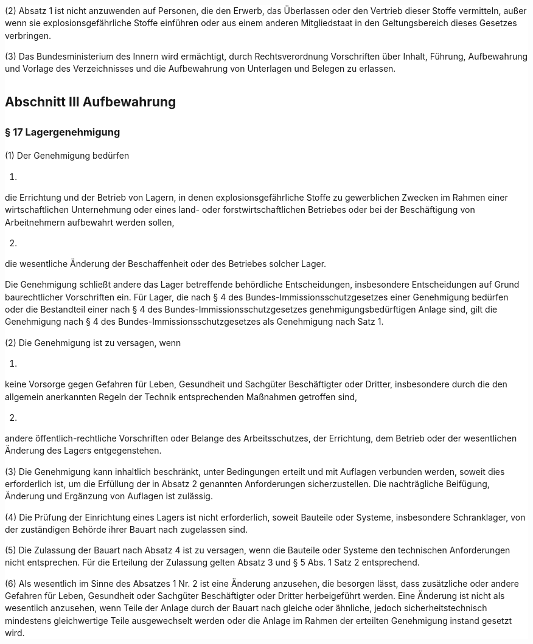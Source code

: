(2) Absatz 1 ist nicht anzuwenden auf Personen, die den Erwerb, das Überlassen oder den Vertrieb dieser Stoffe vermitteln, außer wenn sie explosionsgefährliche Stoffe einführen oder aus einem anderen Mitgliedstaat in den Geltungsbereich dieses Gesetzes verbringen.

(3) Das Bundesministerium des Innern wird ermächtigt, durch Rechtsverordnung Vorschriften über Inhalt, Führung, Aufbewahrung und Vorlage des Verzeichnisses und die Aufbewahrung von Unterlagen und Belegen zu erlassen.

Abschnitt III Aufbewahrung
--------------------------

### 

### § 17 Lagergenehmigung

(1) Der Genehmigung bedürfen

1.  
die Errichtung und der Betrieb von Lagern, in denen explosionsgefährliche Stoffe zu gewerblichen Zwecken im Rahmen einer wirtschaftlichen Unternehmung oder eines land- oder forstwirtschaftlichen Betriebes oder bei der Beschäftigung von Arbeitnehmern aufbewahrt werden sollen,

2.  
die wesentliche Änderung der Beschaffenheit oder des Betriebes solcher Lager.

Die Genehmigung schließt andere das Lager betreffende behördliche Entscheidungen, insbesondere Entscheidungen auf Grund baurechtlicher Vorschriften ein. Für Lager, die nach § 4 des Bundes-Immissionsschutzgesetzes einer Genehmigung bedürfen oder die Bestandteil einer nach § 4 des Bundes-Immissionsschutzgesetzes genehmigungsbedürftigen Anlage sind, gilt die Genehmigung nach § 4 des Bundes-Immissionsschutzgesetzes als Genehmigung nach Satz 1.

(2) Die Genehmigung ist zu versagen, wenn

1.  
keine Vorsorge gegen Gefahren für Leben, Gesundheit und Sachgüter Beschäftigter oder Dritter, insbesondere durch die den allgemein anerkannten Regeln der Technik entsprechenden Maßnahmen getroffen sind,

2.  
andere öffentlich-rechtliche Vorschriften oder Belange des Arbeitsschutzes, der Errichtung, dem Betrieb oder der wesentlichen Änderung des Lagers entgegenstehen.

(3) Die Genehmigung kann inhaltlich beschränkt, unter Bedingungen erteilt und mit Auflagen verbunden werden, soweit dies erforderlich ist, um die Erfüllung der in Absatz 2 genannten Anforderungen sicherzustellen. Die nachträgliche Beifügung, Änderung und Ergänzung von Auflagen ist zulässig.

(4) Die Prüfung der Einrichtung eines Lagers ist nicht erforderlich, soweit Bauteile oder Systeme, insbesondere Schranklager, von der zuständigen Behörde ihrer Bauart nach zugelassen sind.

(5) Die Zulassung der Bauart nach Absatz 4 ist zu versagen, wenn die Bauteile oder Systeme den technischen Anforderungen nicht entsprechen. Für die Erteilung der Zulassung gelten Absatz 3 und § 5 Abs. 1 Satz 2 entsprechend.

(6) Als wesentlich im Sinne des Absatzes 1 Nr. 2 ist eine Änderung anzusehen, die besorgen lässt, dass zusätzliche oder andere Gefahren für Leben, Gesundheit oder Sachgüter Beschäftigter oder Dritter herbeigeführt werden. Eine Änderung ist nicht als wesentlich anzusehen, wenn Teile der Anlage durch der Bauart nach gleiche oder ähnliche, jedoch sicherheitstechnisch mindestens gleichwertige Teile ausgewechselt werden oder die Anlage im Rahmen der erteilten Genehmigung instand gesetzt wird.
